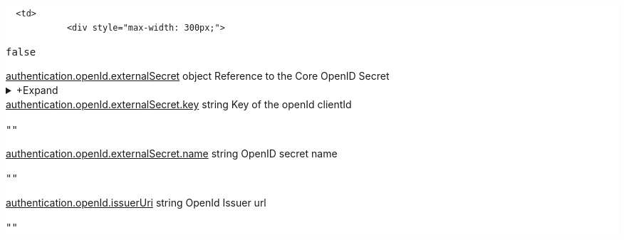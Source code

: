       <td>
				<div style="max-width: 300px;">
<pre lang="json">
false
</pre>
</div>
			</td>
		</tr>
		<tr>
			<td id="authentication--openId--externalSecret"><a href="./values.yaml#L96">authentication.openId.externalSecret</a></td>
			<td>
object
</td>
			<td>Reference to the Core OpenID Secret</td>
      <td>
				<div style="max-width: 300px;">
<details><summary>+Expand</summary></details>
</div>
			</td>
		</tr>
		<tr>
			<td id="authentication--openId--externalSecret--key"><a href="./values.yaml#L98">authentication.openId.externalSecret.key</a></td>
			<td>
string
</td>
			<td>Key of the openId clientId</td>
      <td>
				<div style="max-width: 300px;">
<pre lang="json">
""
</pre>
</div>
			</td>
		</tr>
		<tr>
			<td id="authentication--openId--externalSecret--name"><a href="./values.yaml#L100">authentication.openId.externalSecret.name</a></td>
			<td>
string
</td>
			<td>OpenID secret name</td>
      <td>
				<div style="max-width: 300px;">
<pre lang="json">
""
</pre>
</div>
			</td>
		</tr>
		<tr>
			<td id="authentication--openId--issuerUri"><a href="./values.yaml#L102">authentication.openId.issuerUri</a></td>
			<td>
string
</td>
			<td>OpenId Issuer url</td>
      <td>
				<div style="max-width: 300px;">
<pre lang="json">
""
</pre>
</div>